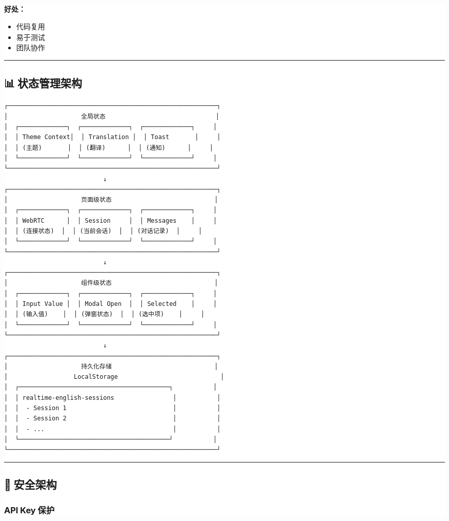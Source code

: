 **好处：**
- 代码复用
- 易于测试
- 团队协作

---

## 📊 状态管理架构

```
┌─────────────────────────────────────────────────────────┐
│                    全局状态                              │
│  ┌─────────────┐  ┌─────────────┐  ┌─────────────┐     │
│  │ Theme Context│  │ Translation │  │ Toast       │     │
│  │ (主题)       │  │ (翻译)      │  │ (通知)      │     │
│  └─────────────┘  └─────────────┘  └─────────────┘     │
└─────────────────────────────────────────────────────────┘
                           ↓
┌─────────────────────────────────────────────────────────┐
│                    页面级状态                            │
│  ┌─────────────┐  ┌─────────────┐  ┌─────────────┐     │
│  │ WebRTC      │  │ Session     │  │ Messages    │     │
│  │ (连接状态)  │  │ (当前会话)  │  │ (对话记录)  │     │
│  └─────────────┘  └─────────────┘  └─────────────┘     │
└─────────────────────────────────────────────────────────┘
                           ↓
┌─────────────────────────────────────────────────────────┐
│                    组件级状态                            │
│  ┌─────────────┐  ┌─────────────┐  ┌─────────────┐     │
│  │ Input Value │  │ Modal Open  │  │ Selected    │     │
│  │ (输入值)    │  │ (弹窗状态)  │  │ (选中项)    │     │
│  └─────────────┘  └─────────────┘  └─────────────┘     │
└─────────────────────────────────────────────────────────┘
                           ↓
┌─────────────────────────────────────────────────────────┐
│                    持久化存储                            │
│                  LocalStorage                            │
│  ┌─────────────────────────────────────────┐           │
│  │ realtime-english-sessions                │           │
│  │  - Session 1                             │           │
│  │  - Session 2                             │           │
│  │  - ...                                   │           │
│  └─────────────────────────────────────────┘           │
└─────────────────────────────────────────────────────────┘
```

---

## 🔐 安全架构

### API Key 保护
